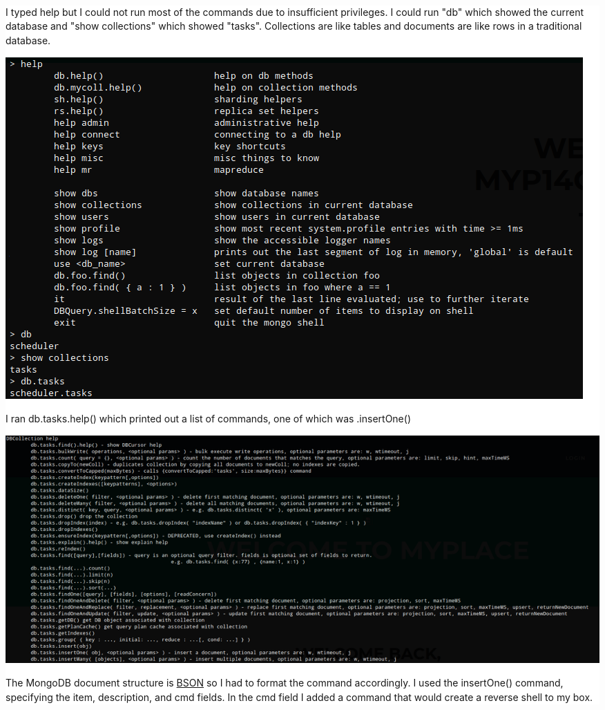 I typed help but I could not run most of the commands due to insufficient privileges. I could run "db" which showed the current database and "show collections" which showed "tasks".  Collections are like tables and documents are like rows in a traditional database.

![image](assets/83368738-e4a2ac00-a387-11ea-9922-955fecdd496c.png)

I ran db.tasks.help() which printed out a list of commands, one of which was .insertOne()

![image](assets/83368284-4e21bb00-a386-11ea-8995-0a7ea33c1418.png)

The MongoDB document structure is [BSON](https://docs.mongodb.com/manual/core/document/) so I had to format the command accordingly. I used the insertOne() command, specifying the item, description, and cmd fields. In the cmd field I added a command that would create a reverse shell to my box.
